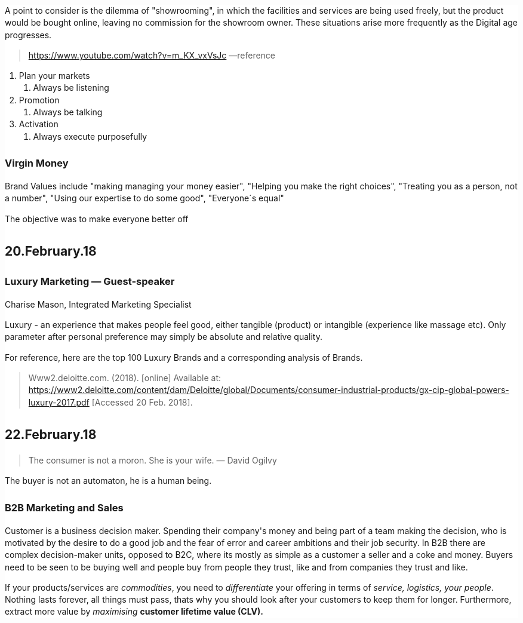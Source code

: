 A point to consider is the dilemma of "showrooming", in which the facilities and services are being used freely, but the product would be bought online, leaving no commission for the showroom owner. These situations arise more frequently as the Digital age progresses.

> https://www.youtube.com/watch?v=m_KX_vxVsJc —reference

1. Plan your markets
   1. Always be listening
2. Promotion
   1. Always be talking
3. Activation
   1. Always execute purposefully

### Virgin Money

Brand Values include "making managing your money easier", "Helping you make the right choices", "Treating you as a person, not a number", "Using our expertise to do some good", "Everyone´s equal"

The objective was to make everyone better off

## 20.February.18

### Luxury Marketing — Guest-speaker

Charise Mason, Integrated Marketing Specialist

Luxury - an experience that makes people feel good, either tangible (product) or intangible (experience like massage etc). Only parameter after personal preference may simply be absolute and relative quality.

For reference, here are the top 100 Luxury Brands and a corresponding analysis of Brands.

> Www2.deloitte.com. (2018). [online] Available at: https://www2.deloitte.com/content/dam/Deloitte/global/Documents/consumer-industrial-products/gx-cip-global-powers-luxury-2017.pdf [Accessed 20 Feb. 2018].

## 22.February.18

> The consumer is not a moron. She is your wife. — David Ogilvy

The buyer is not an automaton, he is a human being.

### B2B Marketing and Sales

Customer is a business decision maker. Spending their company's money and being part of a team making  the decision, who is motivated by the desire to do a good job and the fear of error and career ambitions and their job security. In B2B there are complex decision-maker units, opposed to B2C, where its mostly as simple as a customer a seller and a coke and money. Buyers need to be seen to be buying well and people buy from people they trust, like and from companies they trust and like.

If your products/services are *commodities*, you need to *differentiate* your offering in terms of *service, logistics, your people*. Nothing lasts forever, all things must pass, thats why you should look after your customers to keep them for longer. Furthermore, extract more value by *maximising* **customer lifetime value (CLV).**
